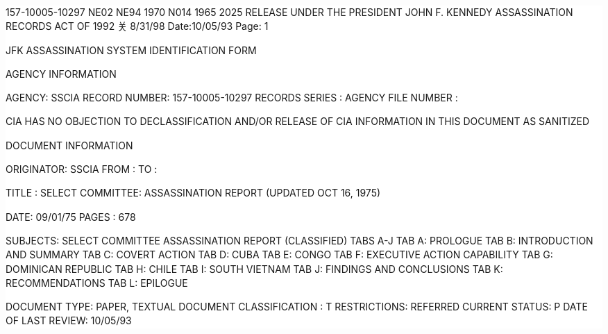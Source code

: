 157-10005-10297
NE02
NE94
1970
N014
1965
2025 RELEASE UNDER THE PRESIDENT JOHN F. KENNEDY ASSASSINATION RECORDS ACT OF 1992
关
8/31/98
Date:10/05/93
Page: 1

JFK ASSASSINATION SYSTEM
IDENTIFICATION FORM

AGENCY INFORMATION

AGENCY: SSCIA
RECORD NUMBER: 157-10005-10297
RECORDS SERIES :
AGENCY FILE NUMBER :

CIA HAS NO OBJECTION TO
DECLASSIFICATION AND/OR
RELEASE OF CIA INFORMATION
IN THIS DOCUMENT AS SANITIZED

DOCUMENT INFORMATION

ORIGINATOR: SSCIA
FROM :
TO :

TITLE :
SELECT COMMITTEE: ASSASSINATION REPORT (UPDATED OCT 16, 1975)

DATE: 09/01/75
PAGES : 678

SUBJECTS:
SELECT COMMITTEE ASSASSINATION REPORT (CLASSIFIED) TABS A-J
TAB A: PROLOGUE
TAB B: INTRODUCTION AND SUMMARY
TAB C: COVERT ACTION
TAB D: CUBA
TAB E: CONGO
TAB F: EXECUTIVE ACTION CAPABILITY
TAB G: DOMINICAN REPUBLIC
TAB H: CHILE
TAB I: SOUTH VIETNAM
TAB J: FINDINGS AND CONCLUSIONS
TAB K: RECOMMENDATIONS
TAB L: EPILOGUE

DOCUMENT TYPE: PAPER, TEXTUAL DOCUMENT
CLASSIFICATION : T
RESTRICTIONS: REFERRED
CURRENT STATUS: P
DATE OF LAST REVIEW: 10/05/93
